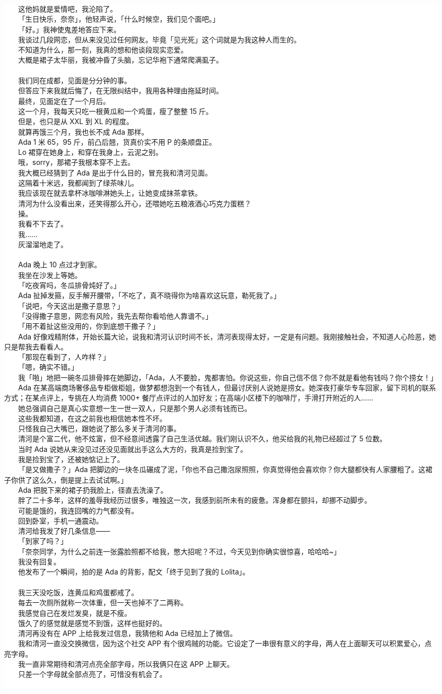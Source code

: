 &emsp;&emsp;这他妈就是爱情吧，我沦陷了。  
&emsp;&emsp;「生日快乐，奈奈」，他轻声说，「什么时候空，我们见个面吧。」  
&emsp;&emsp;「好。」我神使鬼差地答应下来。  
&emsp;&emsp;我谈过几段网恋，但从来没见过任何网友。毕竟「见光死」这个词就是为我这种人而生的。  
&emsp;&emsp;不知道为什么，那一刻，我真的想和他谈段现实恋爱。  
&emsp;&emsp;大概是裙子太华丽，我被冲昏了头脑，忘记华袍下通常爬满虱子。  
&emsp;&emsp;　  
&emsp;&emsp;我们同在成都，见面是分分钟的事。  
&emsp;&emsp;但答应下来我就后悔了，在无限纠结中，我用各种理由拖延时间。  
&emsp;&emsp;最终，见面定在了一个月后。  
&emsp;&emsp;这一个月，我每天只吃一根黄瓜和一个鸡蛋，瘦了整整 15 斤。  
&emsp;&emsp;但是，也只是从 XXL 到 XL 的程度。  
&emsp;&emsp;就算再饿三个月，我也长不成 Ada 那样。  
&emsp;&emsp;Ada 1 米 65，95 斤，前凸后翘，货真价实不用 P 的条顺盘正。  
&emsp;&emsp;Lo 裙穿在她身上，和穿在我身上，云泥之别。  
&emsp;&emsp;哦，sorry，那裙子我根本穿不上去。  
&emsp;&emsp;我大概已经猜到了 Ada 是出于什么目的，冒充我和清河见面。  
&emsp;&emsp;这隔着十米远，我都闻到了绿茶味儿。  
&emsp;&emsp;我应该现在就去拿杯冰咖啡淋她头上，让她变成抹茶拿铁。  
&emsp;&emsp;清河为什么没看出来，还笑得那么开心，还喂她吃五粮液酒心巧克力蛋糕？  
&emsp;&emsp;操。  
&emsp;&emsp;我看不下去了。  
&emsp;&emsp;我……  
&emsp;&emsp;灰溜溜地走了。  
&emsp;&emsp;　  
&emsp;&emsp;Ada 晚上 10 点过才到家。  
&emsp;&emsp;我坐在沙发上等她。  
&emsp;&emsp;「吃夜宵吗，冬瓜排骨炖好了。」  
&emsp;&emsp;Ada 扯掉发箍，反手解开腰带，「不吃了，真不晓得你为啥喜欢这玩意，勒死我了。」  
&emsp;&emsp;「说吧，今天这出是撒子意思？」  
&emsp;&emsp;「没得撒子意思，网恋有风险，我先去帮你看哈他人靠谱不。」  
&emsp;&emsp;「用不着扯这些没用的，你到底想干撒子？」  
&emsp;&emsp;Ada 好像戏精附体，开始长篇大论，说我和清河认识时间不长，清河表现得太好，一定是有问题。我刚接触社会，不知道人心险恶，她只是帮我去看看人。  
&emsp;&emsp;「那现在看到了，人咋样？」  
&emsp;&emsp;「嗯，确实不错。」  
&emsp;&emsp;我「啪」地把一碗冬瓜排骨摔在她脚边，「Ada，人不要脸，鬼都害怕。你说这些，你自己信不信？你不就是看他有钱吗？你个捞女！」  
&emsp;&emsp;Ada 在某高端商场奢侈品专柜做柜姐，做梦都想泡到一个有钱人，但最讨厌别人说她是捞女。她深夜打豪华专车回家，留下司机的联系方式；在某点评上，专挑在人均消费 1000+ 餐厅点评过的人加好友；在高端小区楼下的咖啡厅，手滑打开附近的人……  
&emsp;&emsp;她总强调自己是真心实意想一生一世一双人，只是那个男人必须有钱而已。  
&emsp;&emsp;这些我都知道，在这之前我也相信她本性不坏。  
&emsp;&emsp;只怪我自己大嘴巴，跟她说了那么多关于清河的事。  
&emsp;&emsp;清河是个富二代，他不炫富，但不经意间透露了自己生活优越。我们刚认识不久，他买给我的礼物已经超过了 5 位数。  
&emsp;&emsp;当时 Ada 说她从来没见过还没见面就出手这么大方的，我真是捡到宝了。  
&emsp;&emsp;我是捡到宝了，还被她惦记上了。  
&emsp;&emsp;「是又做撒子？」Ada 把脚边的一块冬瓜碾成了泥，「你也不自己撒泡尿照照，你真觉得他会喜欢你？你大腿都快有人家腰粗了。这裙子你供了这么久，倒是提上去试试啊。」  
&emsp;&emsp;Ada 把脱下来的裙子扔我脸上，径直去洗澡了。  
&emsp;&emsp;胖了二十多年，这样的羞辱我经历过很多，唯独这一次，我感到前所未有的疲惫。浑身都在颤抖，却挪不动脚步。  
&emsp;&emsp;可能是饿的，我连回嘴的力气都没有。  
&emsp;&emsp;回到卧室，手机一通震动。  
&emsp;&emsp;清河给我发了好几条信息——  
&emsp;&emsp;「到家了吗？」  
&emsp;&emsp;「奈奈同学，为什么之前连一张露脸照都不给我，憋大招呢？不过，今天见到你确实很惊喜，哈哈哈~」  
&emsp;&emsp;我没有回复。  
&emsp;&emsp;他发布了一个瞬间，拍的是 Ada 的背影，配文「终于见到了我的 Lolita」。  
&emsp;&emsp;　  
&emsp;&emsp;我三天没吃饭，连黄瓜和鸡蛋都戒了。  
&emsp;&emsp;每去一次厕所就称一次体重，但一天也掉不了二两称。  
&emsp;&emsp;我感觉自己在发烂发臭，就是不瘦。  
&emsp;&emsp;饿久了的感觉就是感觉不到饿，这样也挺好的。  
&emsp;&emsp;清河再没有在 APP 上给我发过信息，我猜他和 Ada 已经加上了微信。  
&emsp;&emsp;我和清河一直没交换微信，因为这个社交 APP 有个很鸡贼的功能。它设定了一串很有意义的字母，两人在上面聊天可以积累爱心，点亮字母。  
&emsp;&emsp;我一直非常期待和清河点亮全部字母，所以我俩只在这 APP 上聊天。  
&emsp;&emsp;只差一个字母就全部点亮了，可惜没有机会了。  
&emsp;&emsp;　  